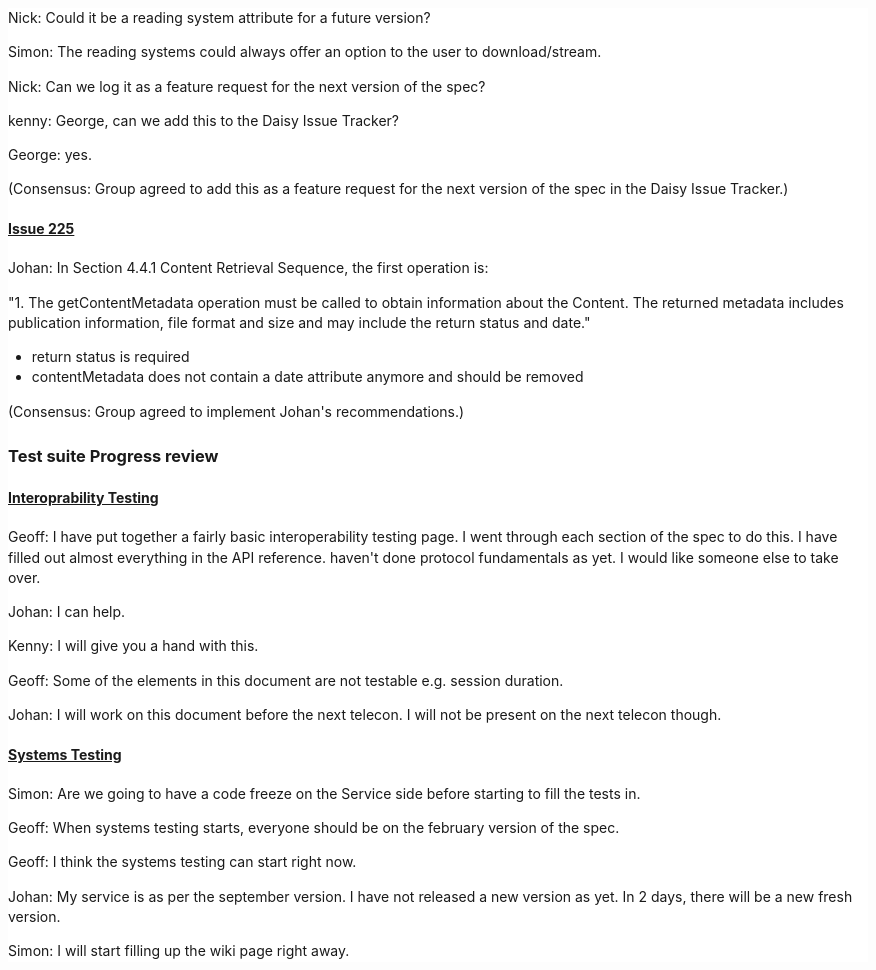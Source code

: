 Nick: Could it be a reading system attribute for a future version?

Simon: The reading systems could always offer an option to the user to download/stream.

Nick: Can we log it as a feature request for the next version of the spec?

kenny: George, can we add this to the Daisy Issue Tracker?

George: yes.

(Consensus: Group agreed to add this as a feature request for the next version of the spec in the Daisy Issue Tracker.)

#### [Issue 225](https://code.google.com/p/daisy-online-delivery/issues/detail?id=225) ####

Johan: In Section 4.4.1 Content Retrieval Sequence, the first operation is:

"1. The  getContentMetadata   operation must be called to obtain
information about the Content. The returned metadata includes publication
information, file format and size and may include the return status and date."

- return status is required
- contentMetadata does not contain a date attribute anymore and should be
removed

(Consensus: Group agreed to implement Johan's recommendations.)

### Test suite Progress review ###

#### [Interoprability Testing](http://code.google.com/p/daisy-online-delivery/wiki/ProtocolInteroperabilityTesting) ####

Geoff: I have put together a fairly basic interoperability testing page. I went through each section of the spec to do this. I have filled out almost everything in the API reference. haven't done protocol fundamentals as yet. I would like someone else to take over.

Johan: I can help.

Kenny: I will give you a hand with this.

Geoff: Some of the elements in this document are not testable e.g. session duration.

Johan: I will work on this document before the next telecon. I will not be present on the next telecon though.

#### [Systems Testing](http://code.google.com/p/daisy-online-delivery/wiki/ProtocolSystemTesting) ####

Simon: Are we going to have a code freeze on the Service side before starting to fill the tests in.

Geoff: When systems testing starts, everyone should be on the february version of the spec.

Geoff: I think the systems testing can start right now.

Johan: My service is as per the september version. I have not released a new version as yet. In 2 days, there will be a new fresh version.

Simon: I will start filling up the  wiki page right away.
